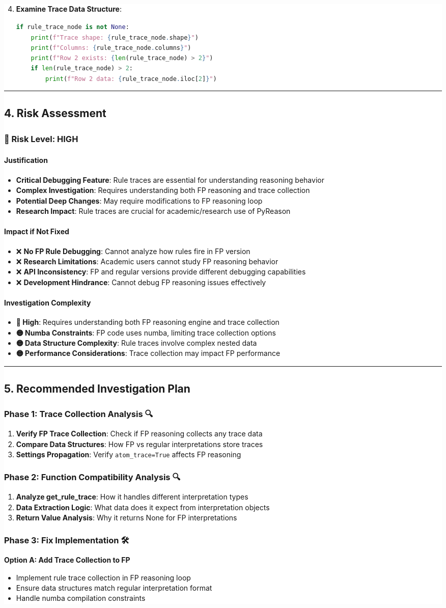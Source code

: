 4. **Examine Trace Data Structure**:
   ```python
   if rule_trace_node is not None:
       print(f"Trace shape: {rule_trace_node.shape}")
       print(f"Columns: {rule_trace_node.columns}")
       print(f"Row 2 exists: {len(rule_trace_node) > 2}")
       if len(rule_trace_node) > 2:
           print(f"Row 2 data: {rule_trace_node.iloc[2]}")
   ```

---

## 4. Risk Assessment

### 🔴 Risk Level: **HIGH**

#### Justification
- **Critical Debugging Feature**: Rule traces are essential for understanding reasoning behavior
- **Complex Investigation**: Requires understanding both FP reasoning and trace collection
- **Potential Deep Changes**: May require modifications to FP reasoning loop
- **Research Impact**: Rule traces are crucial for academic/research use of PyReason

#### Impact if Not Fixed
- ❌ **No FP Rule Debugging**: Cannot analyze how rules fire in FP version
- ❌ **Research Limitations**: Academic users cannot study FP reasoning behavior
- ❌ **API Inconsistency**: FP and regular versions provide different debugging capabilities
- ❌ **Development Hindrance**: Cannot debug FP reasoning issues effectively

#### Investigation Complexity
- **🔴 High**: Requires understanding both FP reasoning engine and trace collection
- **🟡 Numba Constraints**: FP code uses numba, limiting trace collection options
- **🟡 Data Structure Complexity**: Rule traces involve complex nested data
- **🟡 Performance Considerations**: Trace collection may impact FP performance

---

## 5. Recommended Investigation Plan

### Phase 1: Trace Collection Analysis 🔍
1. **Verify FP Trace Collection**: Check if FP reasoning collects any trace data
2. **Compare Data Structures**: How FP vs regular interpretations store traces
3. **Settings Propagation**: Verify `atom_trace=True` affects FP reasoning

### Phase 2: Function Compatibility Analysis 🔍
1. **Analyze get_rule_trace**: How it handles different interpretation types
2. **Data Extraction Logic**: What data does it expect from interpretation objects
3. **Return Value Analysis**: Why it returns None for FP interpretations

### Phase 3: Fix Implementation 🛠️
**Option A: Add Trace Collection to FP**
- Implement rule trace collection in FP reasoning loop
- Ensure data structures match regular interpretation format
- Handle numba compilation constraints
